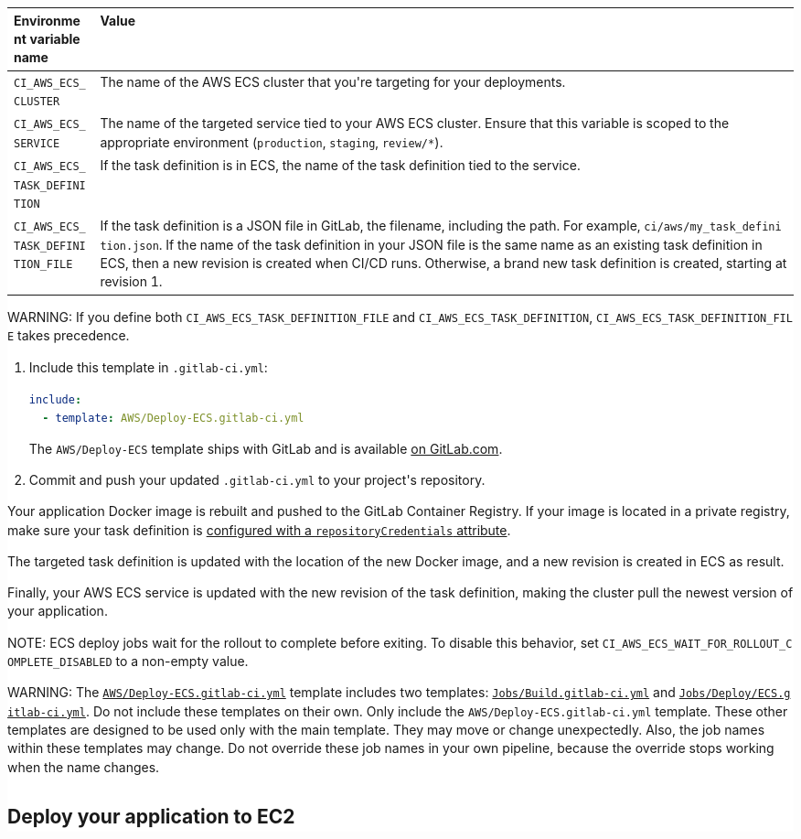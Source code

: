    | Environment variable name      | Value                   |
   |:-------------------------------|:------------------------|
   | `CI_AWS_ECS_CLUSTER`           | The name of the AWS ECS cluster that you're targeting for your deployments. |
   | `CI_AWS_ECS_SERVICE`           | The name of the targeted service tied to your AWS ECS cluster. Ensure that this variable is scoped to the appropriate environment (`production`, `staging`, `review/*`). |
   | `CI_AWS_ECS_TASK_DEFINITION`   | If the task definition is in ECS, the name of the task definition tied to the service. |
   | `CI_AWS_ECS_TASK_DEFINITION_FILE` | If the task definition is a JSON file in GitLab, the filename, including the path. For example, `ci/aws/my_task_definition.json`. If the name of the task definition in your JSON file is the same name as an existing task definition in ECS, then a new revision is created when CI/CD runs. Otherwise, a brand new task definition is created, starting at revision 1. |

   WARNING:
   If you define both `CI_AWS_ECS_TASK_DEFINITION_FILE` and `CI_AWS_ECS_TASK_DEFINITION`,
   `CI_AWS_ECS_TASK_DEFINITION_FILE` takes precedence.

1. Include this template in `.gitlab-ci.yml`:

   ```yaml
   include:
     - template: AWS/Deploy-ECS.gitlab-ci.yml
   ```

   The `AWS/Deploy-ECS` template ships with GitLab and is available
   [on GitLab.com](https://gitlab.com/gitlab-org/gitlab/-/blob/master/lib/gitlab/ci/templates/AWS/Deploy-ECS.gitlab-ci.yml).

1. Commit and push your updated `.gitlab-ci.yml` to your project's repository.

Your application Docker image is rebuilt and pushed to the GitLab Container Registry.
If your image is located in a private registry, make sure your task definition is
[configured with a `repositoryCredentials` attribute](https://docs.aws.amazon.com/AmazonECS/latest/developerguide/private-auth.html).

The targeted task definition is updated with the location of the new
Docker image, and a new revision is created in ECS as result.

Finally, your AWS ECS service is updated with the new revision of the
task definition, making the cluster pull the newest version of your
application.

NOTE:
ECS deploy jobs wait for the rollout to complete before exiting. To disable this behavior,
set `CI_AWS_ECS_WAIT_FOR_ROLLOUT_COMPLETE_DISABLED` to a non-empty value.

WARNING:
The [`AWS/Deploy-ECS.gitlab-ci.yml`](https://gitlab.com/gitlab-org/gitlab/-/blob/master/lib/gitlab/ci/templates/AWS/Deploy-ECS.gitlab-ci.yml)
template includes two templates: [`Jobs/Build.gitlab-ci.yml`](https://gitlab.com/gitlab-org/gitlab/-/blob/master/lib/gitlab/ci/templates/Jobs/Build.gitlab-ci.yml)
and [`Jobs/Deploy/ECS.gitlab-ci.yml`](https://gitlab.com/gitlab-org/gitlab/-/blob/master/lib/gitlab/ci/templates/Jobs/Deploy/ECS.gitlab-ci.yml). Do not include these templates on their own. Only include the
`AWS/Deploy-ECS.gitlab-ci.yml` template. These other templates are designed to be
used only with the main template. They may move or change unexpectedly. Also, the job names within
these templates may change. Do not override these job names in your own pipeline,
because the override stops working when the name changes.

## Deploy your application to EC2
